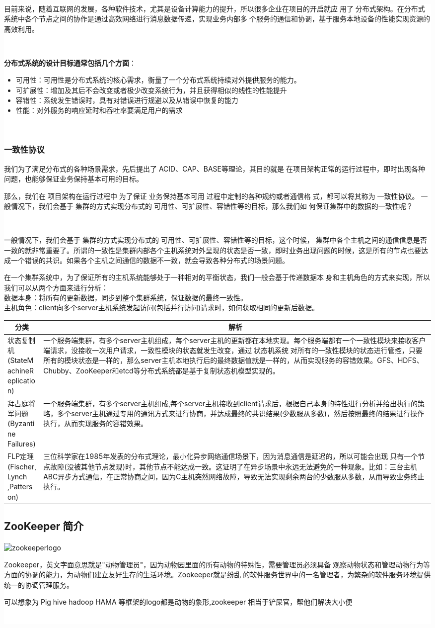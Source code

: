 目前来说，随着互联网的发展，各种软件技术，尤其是设备计算能力的提升，所以很多企业在项目的开启就应
用了 分布式架构。在分布式系统中各个节点之间的协作是通过高效网络进行消息数据传递，实现业务内部多
个服务的通信和协调，基于服务本地设备的性能实现资源的高效利用。

<br>

**分布式系统的设计目标通常包括几个方面**：

- 可用性：可用性是分布式系统的核心需求，衡量了一个分布式系统持续对外提供服务的能力。
- 可扩展性：增加及其后不会改变或者极少改变系统行为，并且获得相似的线性的性能提升
- 容错性：系统发生错误时，具有对错误进行规避以及从错误中恢复的能力
- 性能：对外服务的响应延时和吞吐率要满足用户的需求

<br>

### 一致性协议

我们为了满足分布式的各种场景需求，先后提出了 ACID、CAP、BASE等理论，其目的就是 在项目架构正常的运行过程中，即时出现各种问题，也能够保证业务保持基本可用的目标。

那么，我们在 项目架构在运行过程中 为了保证 业务保持基本可用 过程中定制的各种规约或者通信格
式，都可以将其称为 一致性协议。
一般情况下，我们会基于 集群的方式实现分布式的 可用性、可扩展性、容错性等的目标，那么我们如
何保证集群中的数据的一致性呢？

<br>

一般情况下，我们会基于 集群的方式实现分布式的 可用性、可扩展性、容错性等的目标，这个时候，
集群中各个主机之间的通信信息是否一致的就非常重要了。所谓的一致性是集群内部各个主机系统对外呈现的状态是否一致，即时业务出现问题的时候，这是所有的节点也要达成一个错误的共识。如果各个主机之间通信的数据不一致，就会导致各种分布式的场景问题。

在一个集群系统中，为了保证所有的主机系统能够处于一种相对的平衡状态，我们一般会基于传递数据本
身和主机角色的方式来实现，所以我们可以从两个方面来进行分析：<br>
数据本身：将所有的更新数据，同步到整个集群系统，保证数据的最终一致性。<br>
主机角色：client向多个server主机系统发起访问(包括并行访问)请求时，如何获取相同的更新后数据。<br>

| 分类                                     | 解析                                                         |
| ---------------------------------------- | ------------------------------------------------------------ |
| 状态复制机<br/>(StateMachineReplication) | 一个服务端集群，有多个server主机组成，每个server主机的更新都在本地实现。每个服务端都有一个一致性模块来接收客户端请求，没接收一次用户请求，一致性模块的状态就发生改变，通过 状态机系统 对所有的一致性模块的状态进行管控，只要所有的模块状态是一样的，那么server主机本地执行后的最终数据值就是一样的，从而实现服务的容错效果。GFS、HDFS、Chubby、ZooKeeper和etcd等分布式系统都是基于复制状态机模型实现的。 |
| 拜占庭将军问题<br/>(Byzantine Failures)  | 一个服务端集群，有多个server主机组成,每个server主机接收到client请求后，根据自己本身的特性进行分析并给出执行的策略，多个server主机通过专用的通讯方式来进行协商，并达成最终的共识结果(少数服从多数)，然后按照最终的结果进行操作执行，从而实现服务的容错效果。 |
| FLP定理<br/>(Fischer,Lynch ,Patterson)   | 三位科学家在1985年发表的分布式理论，最小化异步网络通信场景下，因为消息通信是延迟的，所以可能会出现 只有一个节点故障(没被其他节点发现)时，其他节点不能达成一致。这证明了在异步场景中永远无法避免的一种现象。比如：三台主机ABC异步方式通信，在正常协商之间，因为C主机突然网络故障，导致无法实现剩余两台的少数服从多数，从而导致业务终止执行。 |



## ZooKeeper 简介

![zookeeperlogo](https://xin997.oss-cn-beijing.aliyuncs.com/xinblogs/webimg-Linux/elks/image-20211223160002493.png)

Zookeeper，英文字面意思就是"动物管理员"，因为动物园里面的所有动物的特殊性，需要管理员必须具备
观察动物状态和管理动物行为等方面的协调的能力，为动物们建立友好生存的生活环境。Zookeeper就是纷乱
的软件服务世界中的一名管理者，为繁杂的软件服务环境提供统一的协调管理服务。

可以想象为 Pig hive hadoop HAMA 等框架的logo都是动物的象形,zookeeper 相当于铲屎官，帮他们解决大小便

<br>
